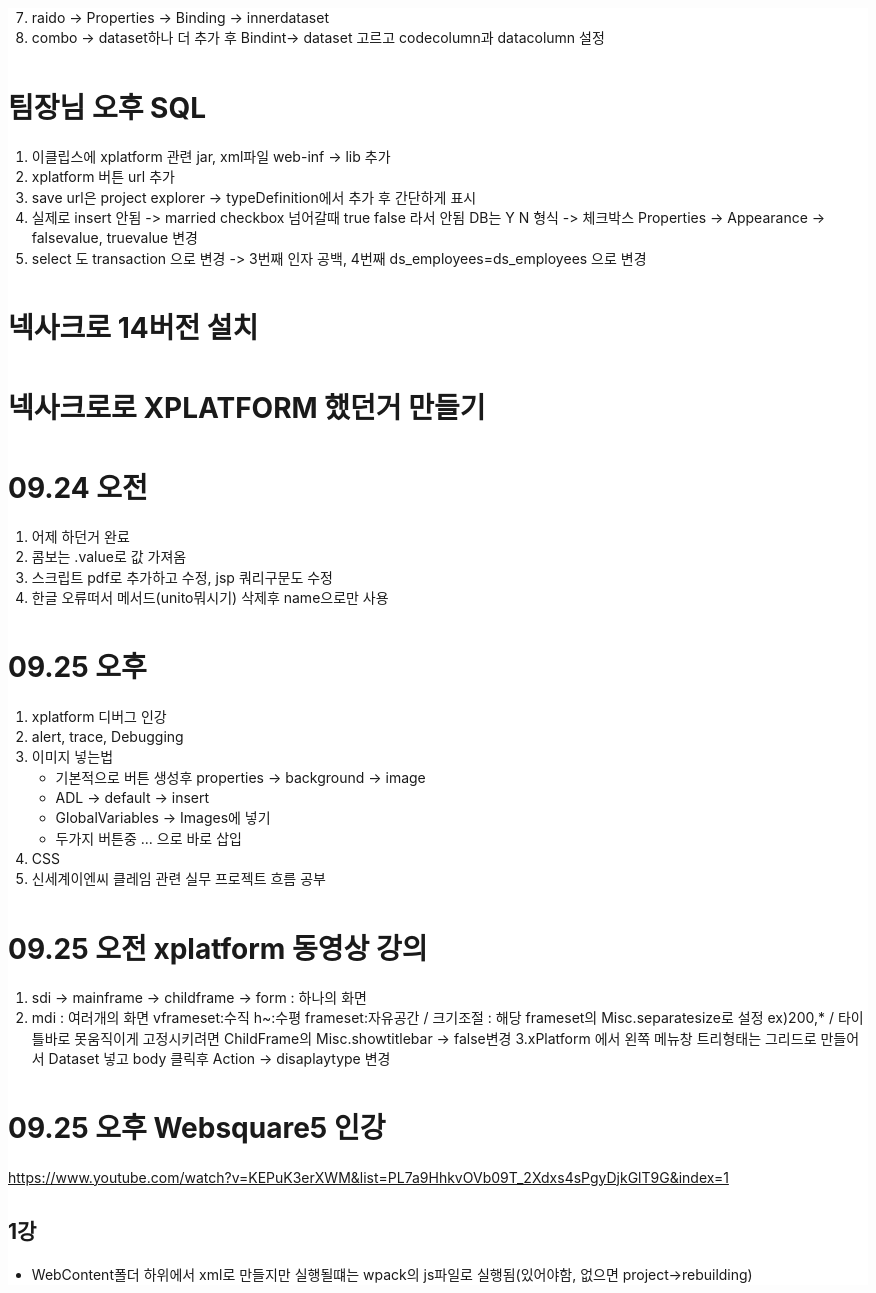 7. raido -> Properties -> Binding -> innerdataset
8. combo -> dataset하나 더 추가 후
Bindint-> dataset 고르고 codecolumn과 datacolumn 설정

# 팀장님 오후 SQL
1. 이클립스에 xplatform 관련 jar, xml파일 web-inf -> lib 추가
2. xplatform 버튼 url 추가
3. save url은 project explorer -> typeDefinition에서 추가 후 간단하게 표시
4. 실제로 insert 안됨 -> married checkbox 넘어갈때 true false 라서 안됨 DB는 Y N 형식 -> 체크박스 Properties -> Appearance -> falsevalue, truevalue 변경
5. select 도 transaction 으로 변경 -> 3번째 인자 공백, 4번째 ds_employees=ds_employees 으로 변경

# 넥사크로 14버전 설치

# 넥사크로로 XPLATFORM 했던거 만들기

# 09.24 오전
1. 어제 하던거 완료
2. 콤보는 .value로 값 가져옴
3. 스크립트 pdf로 추가하고 수정, jsp 쿼리구문도 수정
4. 한글 오류떠서 메서드(unito뭐시기) 삭제후 name으로만 사용

# 09.25 오후
1. xplatform 디버그 인강
2. alert, trace, Debugging
3. 이미지 넣는법
    - 기본적으로 버튼 생성후 properties -> background -> image
    -  ADL -> default -> insert
    - GlobalVariables -> Images에 넣기
    - 두가지 버튼중 ... 으로 바로 삽입
4. CSS
5. 신세계이엔씨 클레임 관련 실무 프로젝트 흐름 공부

# 09.25 오전 xplatform 동영상 강의 
1. sdi -> mainframe -> childframe -> form : 하나의 화면
2. mdi : 여러개의 화면 vframeset:수직 h~:수평 frameset:자유공간 / 크기조절 : 해당 frameset의 Misc.separatesize로 설정 ex)200,* / 타이틀바로 못움직이게 고정시키려면 ChildFrame의 Misc.showtitlebar -> false변경
3.xPlatform 에서 왼쪽 메뉴창 트리형태는 그리드로 만들어서 Dataset 넣고 body 클릭후 Action -> disaplaytype 변경

# 09.25 오후 Websquare5 인강
https://www.youtube.com/watch?v=KEPuK3erXWM&list=PL7a9HhkvOVb09T_2Xdxs4sPgyDjkGlT9G&index=1
## 1강
- WebContent폴더 하위에서 xml로 만들지만 실행될떄는 wpack의 js파일로 실행됨(있어야함, 없으면 project->rebuilding)  
